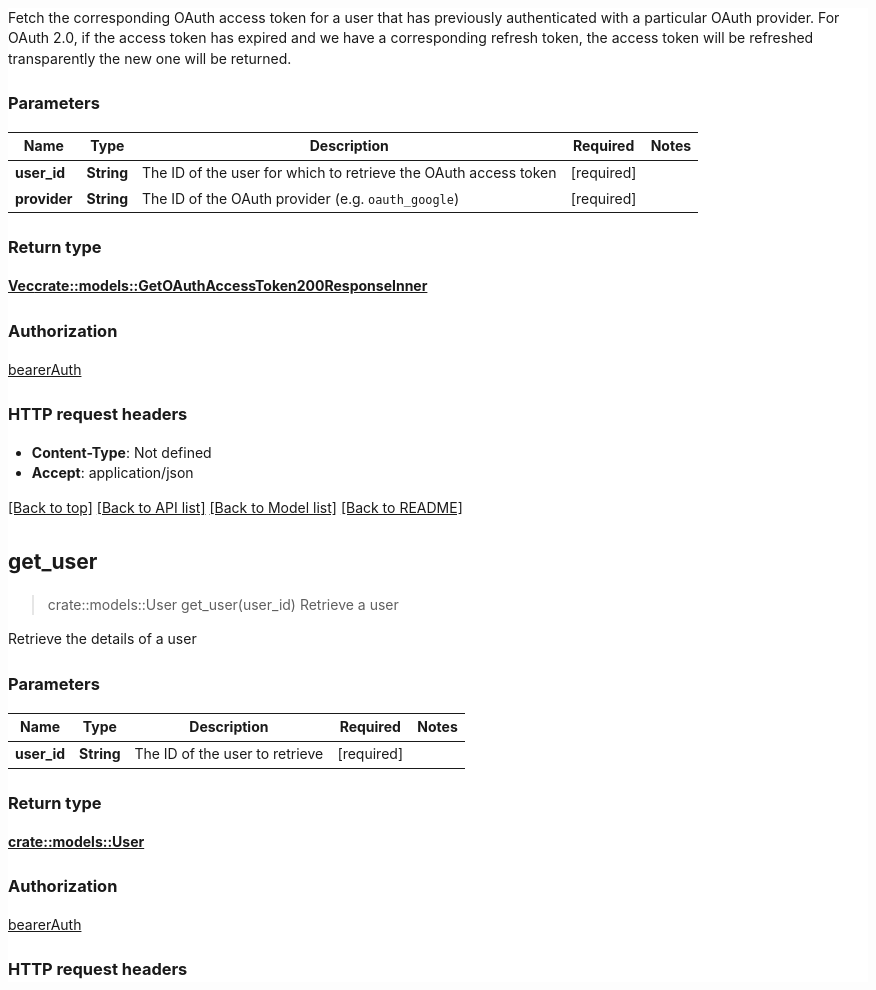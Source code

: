Fetch the corresponding OAuth access token for a user that has previously authenticated with a particular OAuth provider. For OAuth 2.0, if the access token has expired and we have a corresponding refresh token, the access token will be refreshed transparently the new one will be returned.

### Parameters


Name | Type | Description  | Required | Notes
------------- | ------------- | ------------- | ------------- | -------------
**user_id** | **String** | The ID of the user for which to retrieve the OAuth access token | [required] |
**provider** | **String** | The ID of the OAuth provider (e.g. `oauth_google`) | [required] |

### Return type

[**Vec<crate::models::GetOAuthAccessToken200ResponseInner>**](GetOAuthAccessToken_200_response_inner.md)

### Authorization

[bearerAuth](../README.md#bearerAuth)

### HTTP request headers

- **Content-Type**: Not defined
- **Accept**: application/json

[[Back to top]](#) [[Back to API list]](../README.md#documentation-for-api-endpoints) [[Back to Model list]](../README.md#documentation-for-models) [[Back to README]](../README.md)


## get_user

> crate::models::User get_user(user_id)
Retrieve a user

Retrieve the details of a user

### Parameters


Name | Type | Description  | Required | Notes
------------- | ------------- | ------------- | ------------- | -------------
**user_id** | **String** | The ID of the user to retrieve | [required] |

### Return type

[**crate::models::User**](User.md)

### Authorization

[bearerAuth](../README.md#bearerAuth)

### HTTP request headers
